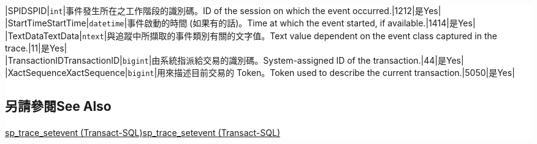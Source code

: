|<span data-ttu-id="a88c9-210">SPID</span><span class="sxs-lookup"><span data-stu-id="a88c9-210">SPID</span></span>|`int`|<span data-ttu-id="a88c9-211">事件發生所在之工作階段的識別碼。</span><span class="sxs-lookup"><span data-stu-id="a88c9-211">ID of the session on which the event occurred.</span></span>|<span data-ttu-id="a88c9-212">12</span><span class="sxs-lookup"><span data-stu-id="a88c9-212">12</span></span>|<span data-ttu-id="a88c9-213">是</span><span class="sxs-lookup"><span data-stu-id="a88c9-213">Yes</span></span>|  
|<span data-ttu-id="a88c9-214">StartTime</span><span class="sxs-lookup"><span data-stu-id="a88c9-214">StartTime</span></span>|`datetime`|<span data-ttu-id="a88c9-215">事件啟動的時間 (如果有的話)。</span><span class="sxs-lookup"><span data-stu-id="a88c9-215">Time at which the event started, if available.</span></span>|<span data-ttu-id="a88c9-216">14</span><span class="sxs-lookup"><span data-stu-id="a88c9-216">14</span></span>|<span data-ttu-id="a88c9-217">是</span><span class="sxs-lookup"><span data-stu-id="a88c9-217">Yes</span></span>|  
|<span data-ttu-id="a88c9-218">TextData</span><span class="sxs-lookup"><span data-stu-id="a88c9-218">TextData</span></span>|`ntext`|<span data-ttu-id="a88c9-219">與追蹤中所擷取的事件類別有關的文字值。</span><span class="sxs-lookup"><span data-stu-id="a88c9-219">Text value dependent on the event class captured in the trace.</span></span>|<span data-ttu-id="a88c9-220">1</span><span class="sxs-lookup"><span data-stu-id="a88c9-220">1</span></span>|<span data-ttu-id="a88c9-221">是</span><span class="sxs-lookup"><span data-stu-id="a88c9-221">Yes</span></span>|  
|<span data-ttu-id="a88c9-222">TransactionID</span><span class="sxs-lookup"><span data-stu-id="a88c9-222">TransactionID</span></span>|`bigint`|<span data-ttu-id="a88c9-223">由系統指派給交易的識別碼。</span><span class="sxs-lookup"><span data-stu-id="a88c9-223">System-assigned ID of the transaction.</span></span>|<span data-ttu-id="a88c9-224">4</span><span class="sxs-lookup"><span data-stu-id="a88c9-224">4</span></span>|<span data-ttu-id="a88c9-225">是</span><span class="sxs-lookup"><span data-stu-id="a88c9-225">Yes</span></span>|  
|<span data-ttu-id="a88c9-226">XactSequence</span><span class="sxs-lookup"><span data-stu-id="a88c9-226">XactSequence</span></span>|`bigint`|<span data-ttu-id="a88c9-227">用來描述目前交易的 Token。</span><span class="sxs-lookup"><span data-stu-id="a88c9-227">Token used to describe the current transaction.</span></span>|<span data-ttu-id="a88c9-228">50</span><span class="sxs-lookup"><span data-stu-id="a88c9-228">50</span></span>|<span data-ttu-id="a88c9-229">是</span><span class="sxs-lookup"><span data-stu-id="a88c9-229">Yes</span></span>|  
  
## <a name="see-also"></a><span data-ttu-id="a88c9-230">另請參閱</span><span class="sxs-lookup"><span data-stu-id="a88c9-230">See Also</span></span>  
 [<span data-ttu-id="a88c9-231">sp_trace_setevent &#40;Transact-SQL&#41;</span><span class="sxs-lookup"><span data-stu-id="a88c9-231">sp_trace_setevent &#40;Transact-SQL&#41;</span></span>](/sql/relational-databases/system-stored-procedures/sp-trace-setevent-transact-sql)  
  
  
